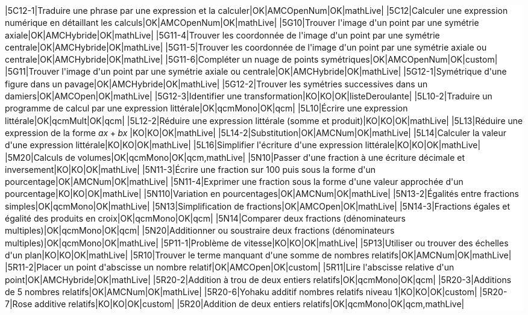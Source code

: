 |5C12-1|Traduire une phrase par une expression et la calculer|OK|AMCOpenNum|OK|mathLive|
|5C12|Calculer une expression numérique en détaillant les calculs|OK|AMCOpenNum|OK|mathLive|
|5G10|Trouver l'image d'un point par une symétrie axiale|OK|AMCHybride|OK|mathLive|
|5G11-4|Trouver les coordonnée de l'image d'un point par une symétrie centrale|OK|AMCHybride|OK|mathLive|
|5G11-5|Trouver les coordonnée de l'image d'un point par une symétrie axiale ou centrale|OK|AMCHybride|OK|mathLive|
|5G11-6|Compléter un nuage de points symétriques|OK|AMCOpenNum|OK|custom|
|5G11|Trouver l'image d'un point par une symétrie axiale ou centrale|OK|AMCHybride|OK|mathLive|
|5G12-1|Symétrique d'une figure dans un pavage|OK|AMCHybride|OK|mathLive|
|5G12-2|Trouver les symétries successives dans un damiers|OK|AMCOpen|OK|mathLive|
|5G12-3|Identifier une transformation|KO|KO|OK|listeDeroulante|
|5L10-2|Traduire un programme de calcul par une expression littérale|OK|qcmMono|OK|qcm|
|5L10|Écrire une expression littérale|OK|qcmMult|OK|qcm|
|5L12-2|Réduire une expression littérale (somme et produit)|KO|KO|OK|mathLive|
|5L13|Réduire une expression de la forme $ax+bx$ |KO|KO|OK|mathLive|
|5L14-2|Substitution|OK|AMCNum|OK|mathLive|
|5L14|Calculer la valeur d'une expression littérale|KO|KO|OK|mathLive|
|5L16|Simplifier l'écriture d'une expression littérale|KO|KO|OK|mathLive|
|5M20|Calculs de volumes|OK|qcmMono|OK|qcm,mathLive|
|5N10|Passer d'une fraction à une écriture décimale et inversement|KO|KO|OK|mathLive|
|5N11-3|Écrire une fraction sur 100 puis sous la forme d'un pourcentage|OK|AMCNum|OK|mathLive|
|5N11-4|Exprimer une fraction sous la forme d'une valeur approchée d'un pourcentage|KO|KO|OK|mathLive|
|5N110|Variation en pourcentages|OK|AMCNum|OK|mathLive|
|5N13-2|Égalités entre fractions simples|OK|qcmMono|OK|mathLive|
|5N13|Simplification de fractions|OK|AMCOpen|OK|mathLive|
|5N14-3|Fractions égales et égalité des produits en croix|OK|qcmMono|OK|qcm|
|5N14|Comparer deux fractions (dénominateurs multiples)|OK|qcmMono|OK|qcm|
|5N20|Additionner ou soustraire deux fractions (dénominateurs multiples)|OK|qcmMono|OK|mathLive|
|5P11-1|Problème de vitesse|KO|KO|OK|mathLive|
|5P13|Utiliser ou trouver des échelles d'un plan|KO|KO|OK|mathLive|
|5R10|Trouver le terme manquant d'une somme de nombres relatifs|OK|AMCNum|OK|mathLive|
|5R11-2|Placer un point d'abscisse un nombre relatif|OK|AMCOpen|OK|custom|
|5R11|Lire l'abscisse relative d'un point|OK|AMCHybride|OK|mathLive|
|5R20-2|Addition à trou de deux entiers relatifs|OK|qcmMono|OK|qcm|
|5R20-3|Additions de 5 nombres relatifs|OK|AMCNum|OK|mathLive|
|5R20-6|Yohaku additif nombres relatifs niveau 1|KO|KO|OK|custom|
|5R20-7|Rose additive relatifs|KO|KO|OK|custom|
|5R20|Addition de deux entiers relatifs|OK|qcmMono|OK|qcm,mathLive|